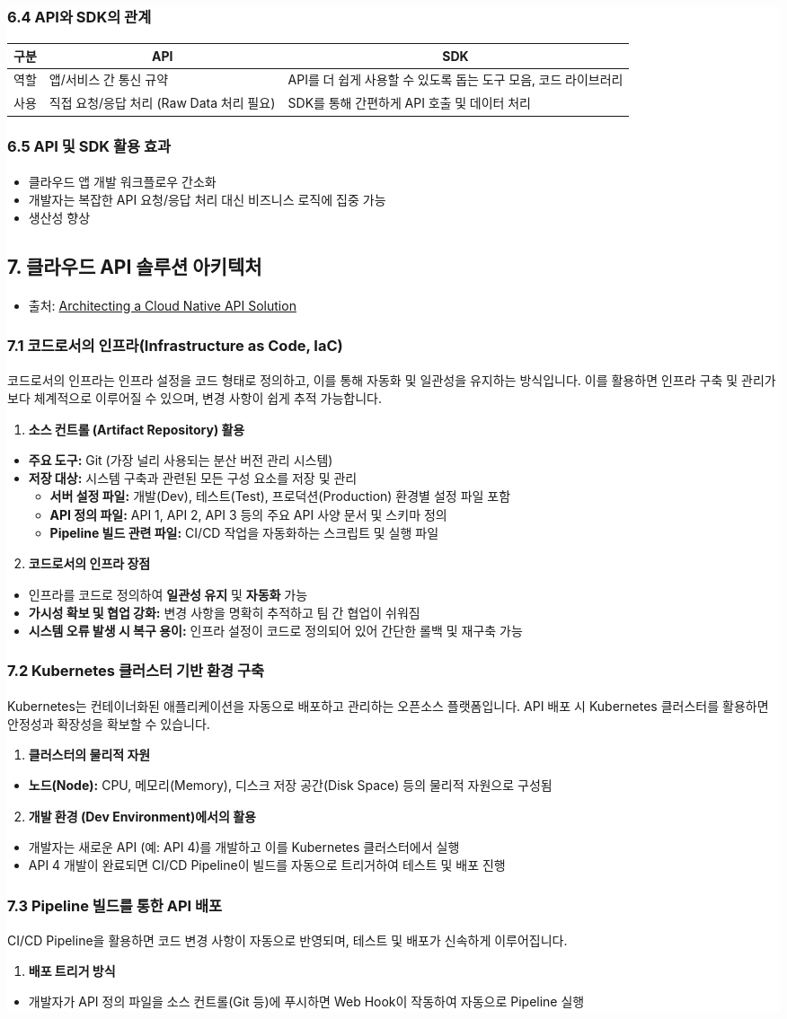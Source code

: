### 6.4 API와 SDK의 관계

| 구분 | API                                       | SDK                                                  |
| ---- | ----------------------------------------- | ---------------------------------------------------- |
| 역할 | 앱/서비스 간 통신 규약                   | API를 더 쉽게 사용할 수 있도록 돕는 도구 모음, 코드 라이브러리 |
| 사용 | 직접 요청/응답 처리 (Raw Data 처리 필요) | SDK를 통해 간편하게 API 호출 및 데이터 처리          |

### 6.5 API 및 SDK 활용 효과

*   클라우드 앱 개발 워크플로우 간소화
*   개발자는 복잡한 API 요청/응답 처리 대신 비즈니스 로직에 집중 가능
*   생산성 향상


## 7. 클라우드 API 솔루션 아키텍처
- 출처: [Architecting a Cloud Native API Solution](https://www.youtube.com/watch?v=sKfep-UmZeM&list=PLOspHqNVtKAAAq9pHWlEiRUVcYMCcu4X0&index=7)

### **7.1 코드로서의 인프라(Infrastructure as Code, IaC)**

코드로서의 인프라는 인프라 설정을 코드 형태로 정의하고, 이를 통해 자동화 및 일관성을 유지하는 방식입니다. 이를 활용하면 인프라 구축 및 관리가 보다 체계적으로 이루어질 수 있으며, 변경 사항이 쉽게 추적 가능합니다.

1. **소스 컨트롤 (Artifact Repository) 활용**
* **주요 도구:** Git (가장 널리 사용되는 분산 버전 관리 시스템)
* **저장 대상:** 시스템 구축과 관련된 모든 구성 요소를 저장 및 관리
    * **서버 설정 파일:** 개발(Dev), 테스트(Test), 프로덕션(Production) 환경별 설정 파일 포함
    * **API 정의 파일:** API 1, API 2, API 3 등의 주요 API 사양 문서 및 스키마 정의
    * **Pipeline 빌드 관련 파일:** CI/CD 작업을 자동화하는 스크립트 및 실행 파일

2. **코드로서의 인프라 장점**
* 인프라를 코드로 정의하여 **일관성 유지** 및 **자동화** 가능
* **가시성 확보 및 협업 강화:** 변경 사항을 명확히 추적하고 팀 간 협업이 쉬워짐
* **시스템 오류 발생 시 복구 용이:** 인프라 설정이 코드로 정의되어 있어 간단한 롤백 및 재구축 가능

### **7.2 Kubernetes 클러스터 기반 환경 구축**

Kubernetes는 컨테이너화된 애플리케이션을 자동으로 배포하고 관리하는 오픈소스 플랫폼입니다. API 배포 시 Kubernetes 클러스터를 활용하면 안정성과 확장성을 확보할 수 있습니다.

1. **클러스터의 물리적 자원**
* **노드(Node):** CPU, 메모리(Memory), 디스크 저장 공간(Disk Space) 등의 물리적 자원으로 구성됨

2. **개발 환경 (Dev Environment)에서의 활용**
* 개발자는 새로운 API (예: API 4)를 개발하고 이를 Kubernetes 클러스터에서 실행
* API 4 개발이 완료되면 CI/CD Pipeline이 빌드를 자동으로 트리거하여 테스트 및 배포 진행

### **7.3 Pipeline 빌드를 통한 API 배포**

CI/CD Pipeline을 활용하면 코드 변경 사항이 자동으로 반영되며, 테스트 및 배포가 신속하게 이루어집니다.

1. **배포 트리거 방식**
* 개발자가 API 정의 파일을 소스 컨트롤(Git 등)에 푸시하면 Web Hook이 작동하여 자동으로 Pipeline 실행
